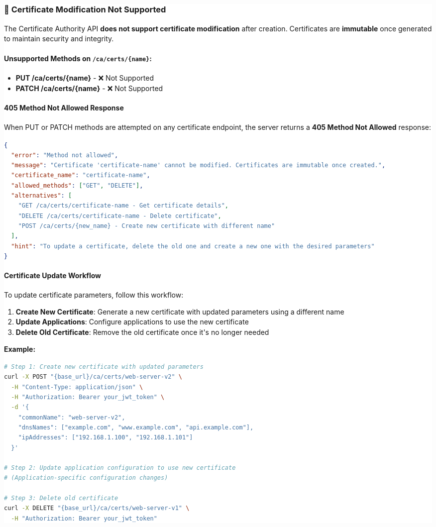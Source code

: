 ### 🚫 **Certificate Modification Not Supported**

The Certificate Authority API **does not support certificate modification** after creation. Certificates are **immutable** once generated to maintain security and integrity.

#### **Unsupported Methods on `/ca/certs/{name}`:**

- **PUT /ca/certs/{name}** - ❌ Not Supported
- **PATCH /ca/certs/{name}** - ❌ Not Supported

#### **405 Method Not Allowed Response**

When PUT or PATCH methods are attempted on any certificate endpoint, the server returns a **405 Method Not Allowed** response:

```json
{
  "error": "Method not allowed",
  "message": "Certificate 'certificate-name' cannot be modified. Certificates are immutable once created.",
  "certificate_name": "certificate-name",
  "allowed_methods": ["GET", "DELETE"],
  "alternatives": [
    "GET /ca/certs/certificate-name - Get certificate details",
    "DELETE /ca/certs/certificate-name - Delete certificate", 
    "POST /ca/certs/{new_name} - Create new certificate with different name"
  ],
  "hint": "To update a certificate, delete the old one and create a new one with the desired parameters"
}
```

#### **Certificate Update Workflow**

To update certificate parameters, follow this workflow:

1. **Create New Certificate**: Generate a new certificate with updated parameters using a different name
2. **Update Applications**: Configure applications to use the new certificate
3. **Delete Old Certificate**: Remove the old certificate once it's no longer needed

**Example:**
```bash
# Step 1: Create new certificate with updated parameters
curl -X POST "{base_url}/ca/certs/web-server-v2" \
  -H "Content-Type: application/json" \
  -H "Authorization: Bearer your_jwt_token" \
  -d '{
    "commonName": "web-server-v2",
    "dnsNames": ["example.com", "www.example.com", "api.example.com"],
    "ipAddresses": ["192.168.1.100", "192.168.1.101"]
  }'

# Step 2: Update application configuration to use new certificate
# (Application-specific configuration changes)

# Step 3: Delete old certificate
curl -X DELETE "{base_url}/ca/certs/web-server-v1" \
  -H "Authorization: Bearer your_jwt_token"
```
